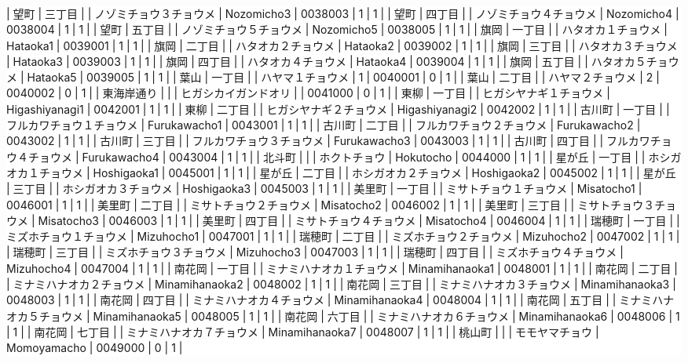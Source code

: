 | 望町 | 三丁目 |  | ノゾミチョウ３チョウメ | Nozomicho3 | 0038003 | 1 | 1 |
| 望町 | 四丁目 |  | ノゾミチョウ４チョウメ | Nozomicho4 | 0038004 | 1 | 1 |
| 望町 | 五丁目 |  | ノゾミチョウ５チョウメ | Nozomicho5 | 0038005 | 1 | 1 |
| 旗岡 | 一丁目 |  | ハタオカ１チョウメ | Hataoka1 | 0039001 | 1 | 1 |
| 旗岡 | 二丁目 |  | ハタオカ２チョウメ | Hataoka2 | 0039002 | 1 | 1 |
| 旗岡 | 三丁目 |  | ハタオカ３チョウメ | Hataoka3 | 0039003 | 1 | 1 |
| 旗岡 | 四丁目 |  | ハタオカ４チョウメ | Hataoka4 | 0039004 | 1 | 1 |
| 旗岡 | 五丁目 |  | ハタオカ５チョウメ | Hataoka5 | 0039005 | 1 | 1 |
| 葉山 | 一丁目 |  | ハヤマ１チョウメ | 1 | 0040001 | 0 | 1 |
| 葉山 | 二丁目 |  | ハヤマ２チョウメ | 2 | 0040002 | 0 | 1 |
| 東海岸通り |  |  | ヒガシカイガンドオリ |  | 0041000 | 0 | 1 |
| 東柳 | 一丁目 |  | ヒガシヤナギ１チョウメ | Higashiyanagi1 | 0042001 | 1 | 1 |
| 東柳 | 二丁目 |  | ヒガシヤナギ２チョウメ | Higashiyanagi2 | 0042002 | 1 | 1 |
| 古川町 | 一丁目 |  | フルカワチョウ１チョウメ | Furukawacho1 | 0043001 | 1 | 1 |
| 古川町 | 二丁目 |  | フルカワチョウ２チョウメ | Furukawacho2 | 0043002 | 1 | 1 |
| 古川町 | 三丁目 |  | フルカワチョウ３チョウメ | Furukawacho3 | 0043003 | 1 | 1 |
| 古川町 | 四丁目 |  | フルカワチョウ４チョウメ | Furukawacho4 | 0043004 | 1 | 1 |
| 北斗町 |  |  | ホクトチョウ | Hokutocho | 0044000 | 1 | 1 |
| 星が丘 | 一丁目 |  | ホシガオカ１チョウメ | Hoshigaoka1 | 0045001 | 1 | 1 |
| 星が丘 | 二丁目 |  | ホシガオカ２チョウメ | Hoshigaoka2 | 0045002 | 1 | 1 |
| 星が丘 | 三丁目 |  | ホシガオカ３チョウメ | Hoshigaoka3 | 0045003 | 1 | 1 |
| 美里町 | 一丁目 |  | ミサトチョウ１チョウメ | Misatocho1 | 0046001 | 1 | 1 |
| 美里町 | 二丁目 |  | ミサトチョウ２チョウメ | Misatocho2 | 0046002 | 1 | 1 |
| 美里町 | 三丁目 |  | ミサトチョウ３チョウメ | Misatocho3 | 0046003 | 1 | 1 |
| 美里町 | 四丁目 |  | ミサトチョウ４チョウメ | Misatocho4 | 0046004 | 1 | 1 |
| 瑞穂町 | 一丁目 |  | ミズホチョウ１チョウメ | Mizuhocho1 | 0047001 | 1 | 1 |
| 瑞穂町 | 二丁目 |  | ミズホチョウ２チョウメ | Mizuhocho2 | 0047002 | 1 | 1 |
| 瑞穂町 | 三丁目 |  | ミズホチョウ３チョウメ | Mizuhocho3 | 0047003 | 1 | 1 |
| 瑞穂町 | 四丁目 |  | ミズホチョウ４チョウメ | Mizuhocho4 | 0047004 | 1 | 1 |
| 南花岡 | 一丁目 |  | ミナミハナオカ１チョウメ | Minamihanaoka1 | 0048001 | 1 | 1 |
| 南花岡 | 二丁目 |  | ミナミハナオカ２チョウメ | Minamihanaoka2 | 0048002 | 1 | 1 |
| 南花岡 | 三丁目 |  | ミナミハナオカ３チョウメ | Minamihanaoka3 | 0048003 | 1 | 1 |
| 南花岡 | 四丁目 |  | ミナミハナオカ４チョウメ | Minamihanaoka4 | 0048004 | 1 | 1 |
| 南花岡 | 五丁目 |  | ミナミハナオカ５チョウメ | Minamihanaoka5 | 0048005 | 1 | 1 |
| 南花岡 | 六丁目 |  | ミナミハナオカ６チョウメ | Minamihanaoka6 | 0048006 | 1 | 1 |
| 南花岡 | 七丁目 |  | ミナミハナオカ７チョウメ | Minamihanaoka7 | 0048007 | 1 | 1 |
| 桃山町 |  |  | モモヤマチョウ | Momoyamacho | 0049000 | 0 | 1 |